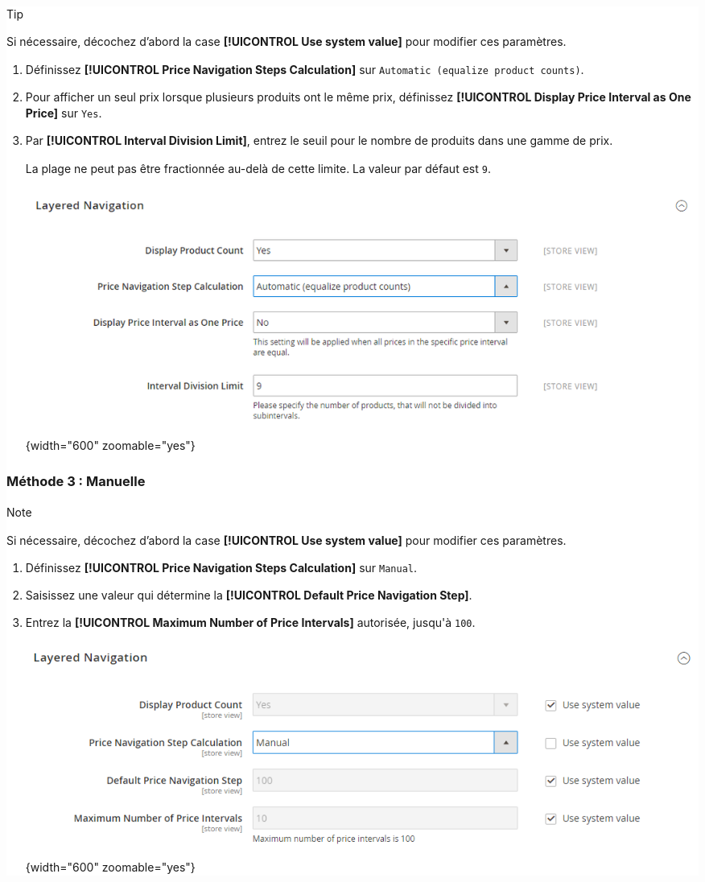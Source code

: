>[!TIP]
>
>Si nécessaire, décochez d’abord la case **[!UICONTROL Use system value]** pour modifier ces paramètres.

1. Définissez **[!UICONTROL Price Navigation Steps Calculation]** sur `Automatic (equalize product counts)`.

1. Pour afficher un seul prix lorsque plusieurs produits ont le même prix, définissez **[!UICONTROL Display Price Interval as One Price]** sur `Yes`.

1. Par **[!UICONTROL Interval Division Limit]**, entrez le seuil pour le nombre de produits dans une gamme de prix.

   La plage ne peut pas être fractionnée au-delà de cette limite. La valeur par défaut est `9`.

   ![Automatique (égalisation du nombre de produits)](../configuration-reference/catalog/assets/layered-navigation-equalize-product-counts.png){width="600" zoomable="yes"}

### Méthode 3 : Manuelle

>[!NOTE]
>
>Si nécessaire, décochez d’abord la case **[!UICONTROL Use system value]** pour modifier ces paramètres.

1. Définissez **[!UICONTROL Price Navigation Steps Calculation]** sur `Manual`.

1. Saisissez une valeur qui détermine la **[!UICONTROL Default Price Navigation Step]**.

1. Entrez la **[!UICONTROL Maximum Number of Price Intervals]** autorisée, jusqu&#39;à `100`.

   ![Manuel](../configuration-reference/catalog/assets/layered-navigation-manual.png){width="600" zoomable="yes"}
